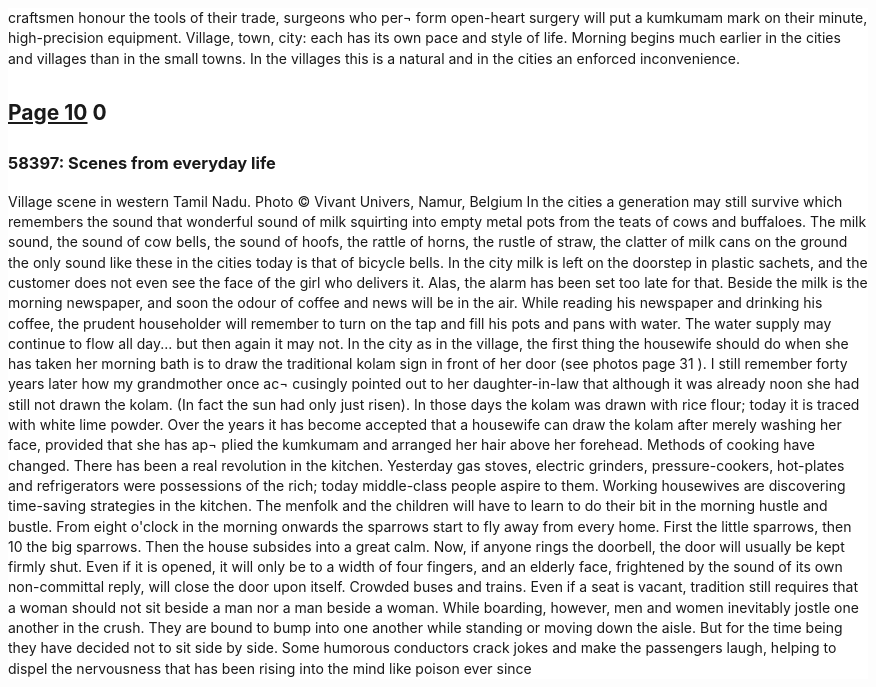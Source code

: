 craftsmen honour the tools of their trade, surgeons who per¬
form open-heart surgery will put a kumkumam mark on their
minute, high-precision equipment.
Village, town, city: each has its own pace and style of life.
Morning begins much earlier in the cities and villages than in the
small towns. In the villages this is a natural and in the cities an
enforced inconvenience.
## [Page 10](https://demo.humlab.umu.se/courier/074678engo.pdf#page=10) 0
### 58397: Scenes from everyday life
Village scene in western Tamil Nadu.
Photo © Vivant Univers, Namur, Belgium
In the cities a generation may still survive which remembers
the sound that wonderful sound of milk squirting into empty
metal pots from the teats of cows and buffaloes. The milk
sound, the sound of cow bells, the sound of hoofs, the rattle of
horns, the rustle of straw, the clatter of milk cans on the
ground the only sound like these in the cities today is that of
bicycle bells. In the city milk is left on the doorstep in plastic
sachets, and the customer does not even see the face of the girl
who delivers it. Alas, the alarm has been set too late for that.
Beside the milk is the morning newspaper, and soon the odour
of coffee and news will be in the air. While reading his
newspaper and drinking his coffee, the prudent householder
will remember to turn on the tap and fill his pots and pans with
water. The water supply may continue to flow all day... but
then again it may not.
In the city as in the village, the first thing the housewife
should do when she has taken her morning bath is to draw the
traditional kolam sign in front of her door (see photos page 31 ).
I still remember forty years later how my grandmother once ac¬
cusingly pointed out to her daughter-in-law that although it was
already noon she had still not drawn the kolam. (In fact the sun
had only just risen). In those days the kolam was drawn with
rice flour; today it is traced with white lime powder. Over the
years it has become accepted that a housewife can draw the
kolam after merely washing her face, provided that she has ap¬
plied the kumkumam and arranged her hair above her forehead.
Methods of cooking have changed. There has been a real
revolution in the kitchen. Yesterday gas stoves, electric
grinders, pressure-cookers, hot-plates and refrigerators were
possessions of the rich; today middle-class people aspire to
them. Working housewives are discovering time-saving
strategies in the kitchen. The menfolk and the children will have
to learn to do their bit in the morning hustle and bustle.
From eight o'clock in the morning onwards the sparrows
start to fly away from every home. First the little sparrows, then
10
the big sparrows. Then the house subsides into a great calm.
Now, if anyone rings the doorbell, the door will usually be kept
firmly shut. Even if it is opened, it will only be to a width of four
fingers, and an elderly face, frightened by the sound of its own
non-committal reply, will close the door upon itself.
Crowded buses and trains. Even if a seat is vacant, tradition
still requires that a woman should not sit beside a man nor a
man beside a woman. While boarding, however, men and
women inevitably jostle one another in the crush. They are
bound to bump into one another while standing or moving
down the aisle. But for the time being they have decided not to
sit side by side. Some humorous conductors crack jokes and
make the passengers laugh, helping to dispel the nervousness
that has been rising into the mind like poison ever since